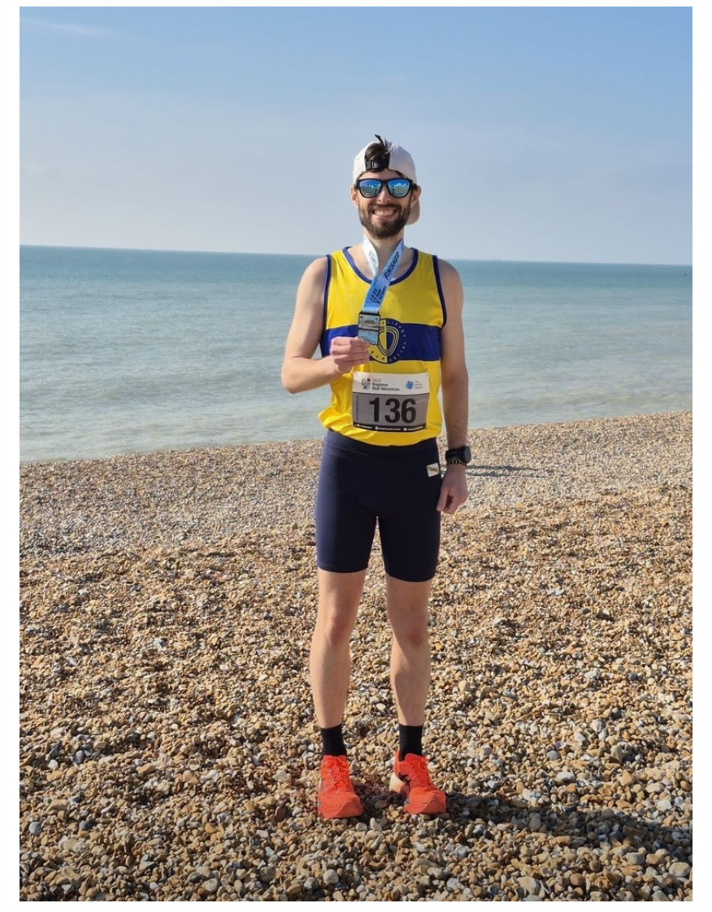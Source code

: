 <img src="/assets/images/races/2025/2025-03-02_geoffrey.jpg" width="100%" height="auto" alt="Geoffrey">








